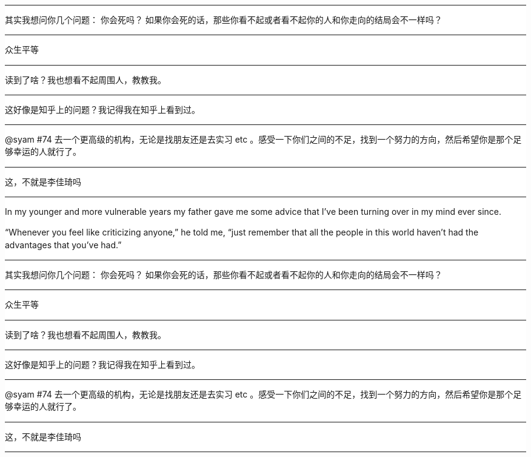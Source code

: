 ---------------------------------------------------

其实我想问你几个问题：
你会死吗？
如果你会死的话，那些你看不起或者看不起你的人和你走向的结局会不一样吗？

---------------------------------------------------

众生平等

---------------------------------------------------

读到了啥？我也想看不起周围人，教教我。

---------------------------------------------------

这好像是知乎上的问题？我记得我在知乎上看到过。

---------------------------------------------------

@syam #74 去一个更高级的机构，无论是找朋友还是去实习 etc 。感受一下你们之间的不足，找到一个努力的方向，然后希望你是那个足够幸运的人就行了。

---------------------------------------------------

这，不就是李佳琦吗

---------------------------------------------------

In my younger and more vulnerable years my father gave me some advice that I’ve been turning over in my mind ever since.

“Whenever you feel like criticizing anyone,” he told me, “just remember that all the people in this world haven’t had the advantages that you’ve had.”

---------------------------------------------------

其实我想问你几个问题：
你会死吗？
如果你会死的话，那些你看不起或者看不起你的人和你走向的结局会不一样吗？

---------------------------------------------------

众生平等

---------------------------------------------------

读到了啥？我也想看不起周围人，教教我。

---------------------------------------------------

这好像是知乎上的问题？我记得我在知乎上看到过。

---------------------------------------------------

@syam #74 去一个更高级的机构，无论是找朋友还是去实习 etc 。感受一下你们之间的不足，找到一个努力的方向，然后希望你是那个足够幸运的人就行了。

---------------------------------------------------

这，不就是李佳琦吗

---------------------------------------------------
